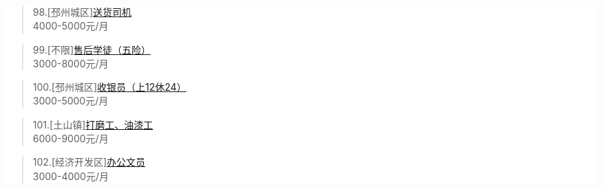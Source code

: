 >98.[邳州城区][送货司机](https://www.pizhouzhipin.com/job/17500)<br>
>4000-5000元/月

>99.[不限][售后学徒（五险）](https://www.pizhouzhipin.com/job/28031)<br>
>3000-8000元/月

>100.[邳州城区][收银员（上12休24）](https://www.pizhouzhipin.com/job/28125)<br>
>3000-5000元/月

>101.[土山镇][打磨工、油漆工](https://www.pizhouzhipin.com/job/28040)<br>
>6000-9000元/月

>102.[经济开发区][办公文员](https://www.pizhouzhipin.com/job/28576)<br>
>3000-4000元/月


